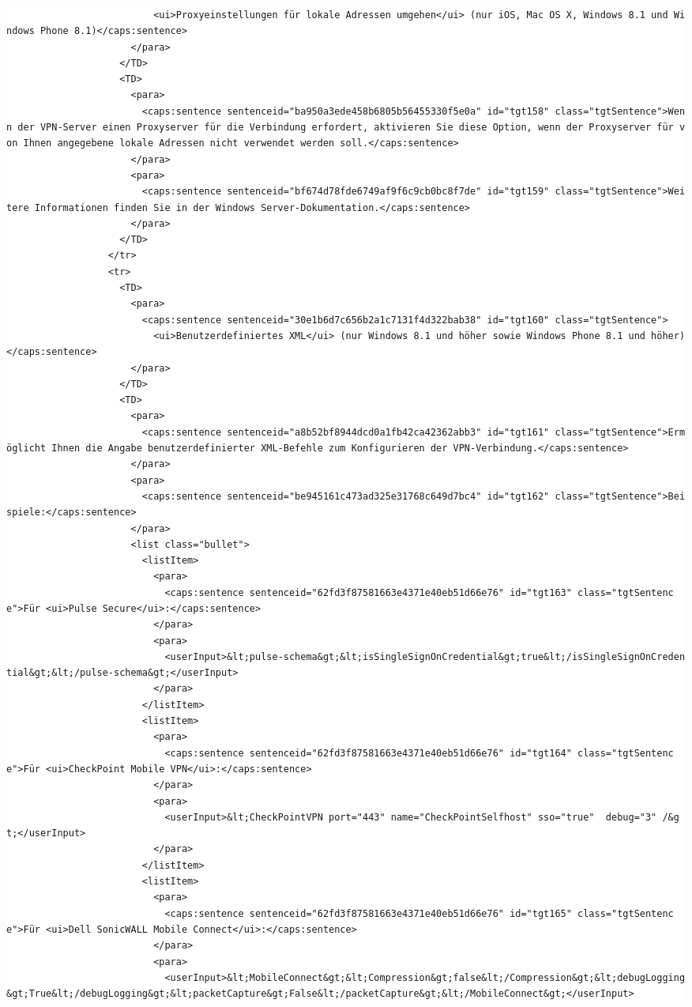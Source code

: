                               <ui>Proxyeinstellungen für lokale Adressen umgehen</ui> (nur iOS, Mac OS X, Windows 8.1 und Windows Phone 8.1)</caps:sentence>
                          </para>
                        </TD>
                        <TD>
                          <para>
                            <caps:sentence sentenceid="ba950a3ede458b6805b56455330f5e0a" id="tgt158" class="tgtSentence">Wenn der VPN-Server einen Proxyserver für die Verbindung erfordert, aktivieren Sie diese Option, wenn der Proxyserver für von Ihnen angegebene lokale Adressen nicht verwendet werden soll.</caps:sentence>
                          </para>
                          <para>
                            <caps:sentence sentenceid="bf674d78fde6749af9f6c9cb0bc8f7de" id="tgt159" class="tgtSentence">Weitere Informationen finden Sie in der Windows Server-Dokumentation.</caps:sentence>
                          </para>
                        </TD>
                      </tr>
                      <tr>
                        <TD>
                          <para>
                            <caps:sentence sentenceid="30e1b6d7c656b2a1c7131f4d322bab38" id="tgt160" class="tgtSentence">
                              <ui>Benutzerdefiniertes XML</ui> (nur Windows 8.1 und höher sowie Windows Phone 8.1 und höher)</caps:sentence>
                          </para>
                        </TD>
                        <TD>
                          <para>
                            <caps:sentence sentenceid="a8b52bf8944dcd0a1fb42ca42362abb3" id="tgt161" class="tgtSentence">Ermöglicht Ihnen die Angabe benutzerdefinierter XML-Befehle zum Konfigurieren der VPN-Verbindung.</caps:sentence>
                          </para>
                          <para>
                            <caps:sentence sentenceid="be945161c473ad325e31768c649d7bc4" id="tgt162" class="tgtSentence">Beispiele:</caps:sentence>
                          </para>
                          <list class="bullet">
                            <listItem>
                              <para>
                                <caps:sentence sentenceid="62fd3f87581663e4371e40eb51d66e76" id="tgt163" class="tgtSentence">Für <ui>Pulse Secure</ui>:</caps:sentence>
                              </para>
                              <para>
                                <userInput>&lt;pulse-schema&gt;&lt;isSingleSignOnCredential&gt;true&lt;/isSingleSignOnCredential&gt;&lt;/pulse-schema&gt;</userInput>
                              </para>
                            </listItem>
                            <listItem>
                              <para>
                                <caps:sentence sentenceid="62fd3f87581663e4371e40eb51d66e76" id="tgt164" class="tgtSentence">Für <ui>CheckPoint Mobile VPN</ui>:</caps:sentence>
                              </para>
                              <para>
                                <userInput>&lt;CheckPointVPN port="443" name="CheckPointSelfhost" sso="true"  debug="3" /&gt;</userInput>
                              </para>
                            </listItem>
                            <listItem>
                              <para>
                                <caps:sentence sentenceid="62fd3f87581663e4371e40eb51d66e76" id="tgt165" class="tgtSentence">Für <ui>Dell SonicWALL Mobile Connect</ui>:</caps:sentence>
                              </para>
                              <para>
                                <userInput>&lt;MobileConnect&gt;&lt;Compression&gt;false&lt;/Compression&gt;&lt;debugLogging&gt;True&lt;/debugLogging&gt;&lt;packetCapture&gt;False&lt;/packetCapture&gt;&lt;/MobileConnect&gt;</userInput>